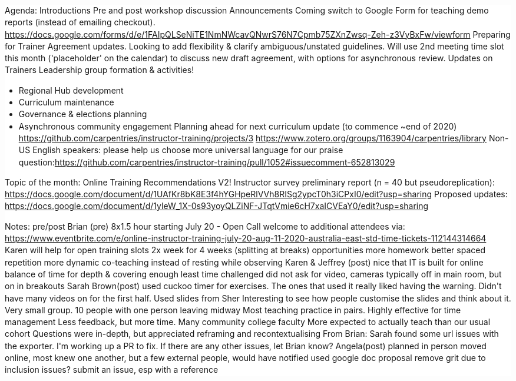 
Agenda:
Introductions
Pre and post workshop discussion
Announcements
Coming switch to Google Form for teaching demo reports (instead of emailing checkout). https://docs.google.com/forms/d/e/1FAIpQLSeNiTE1NmNWcavQNwrS76N7Cpmb75ZXnZwsq-Zeh-z3VyBxFw/viewform
Preparing for Trainer Agreement updates. Looking to add flexibility & clarify ambiguous/unstated guidelines. Will use 2nd meeting time slot this month ('placeholder' on the calendar) to discuss new draft agreement, with options for asynchronous review.
Updates on Trainers Leadership group formation & activities!
- Regional Hub development
- Curriculum maintenance
- Governance & elections planning
- Asynchronous community engagement
Planning ahead for next curriculum update (to commence ~end of 2020)
https://github.com/carpentries/instructor-training/projects/3
https://www.zotero.org/groups/1163904/carpentries/library
Non-US English speakers: please help us choose more universal language for our praise question:https://github.com/carpentries/instructor-training/pull/1052#issuecomment-652813029

Topic of the month: Online Training Recommendations V2!
Instructor survey preliminary report (n = 40 but pseudoreplication): https://docs.google.com/document/d/1UAfKr8bK8E3f4hYGHpeRlVVh8RISg2ypcT0h3iCPxI0/edit?usp=sharing
Proposed updates:  https://docs.google.com/document/d/1yleW_1X-0s93yoyQLZiNF-JTqtVmie6cH7xaICVEaY0/edit?usp=sharing

Notes:
pre/post
Brian (pre)
8x1.5 hour starting July 20 - Open Call
welcome to additional attendees via: https://www.eventbrite.com/e/online-instructor-training-july-20-aug-11-2020-australia-east-std-time-tickets-112144314664
Karen will help for open training slots
2x week for 4 weeks (splitting at breaks)
opportunities
more homework
better spaced repetition
more dynamic co-teaching instead of resting while observing
Karen & Jeffrey (post)
nice that IT is built for online
balance of time for depth & covering enough
least time challenged
did not ask for video, cameras typically off in main room, but on in breakouts
Sarah Brown(post)
used cuckoo timer for exercises. The ones that used it really liked having the warning.
Didn't have many videos on for the first half.
Used slides from Sher
Interesting to see how people customise the slides and think about it.
Very small group. 10 people with one person leaving midway
Most teaching practice in pairs.
Highly effective for time management
Less feedback, but more time.
Many community college faculty
More expected to actually teach than our usual cohort
Questions were in-depth, but appreciated reframing and recontextualising
From Brian: Sarah found some url issues with the exporter. I'm working up a PR to fix. If there are any other issues, let Brian know?
Angela(post)
planned in person moved online,
most knew one another, but a few external people, would have notified
used google doc
proposal remove grit due to inclusion issues?
submit an issue, esp with a reference